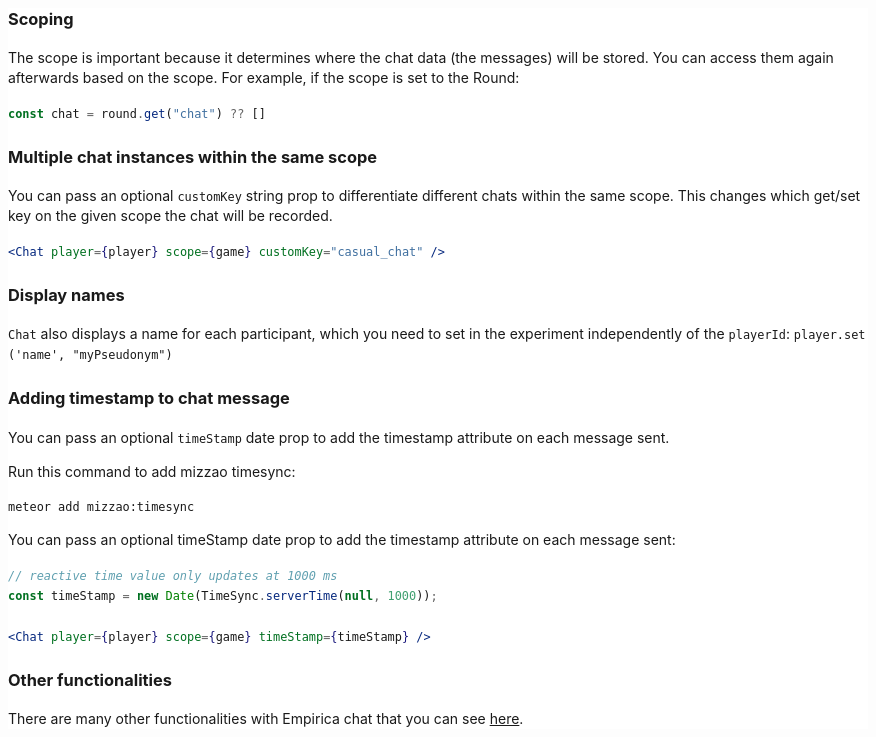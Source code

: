 ### Scoping

The scope is important because it determines where the chat data \(the messages\) will be stored. You can access them again afterwards based on the scope. For example, if the scope is set to the Round:

```javascript
const chat = round.get("chat") ?? []
```

### Multiple chat instances within the same scope

You can pass an optional `customKey` string prop to differentiate different chats within the same scope. This changes which get/set key on the given scope the chat will be recorded.

```jsx
<Chat player={player} scope={game} customKey="casual_chat" />
```

### Display names

`Chat` also displays a name for each participant, which you need to set in the experiment independently of the `playerId`: `player.set('name', "myPseudonym")`

### Adding timestamp to chat message

You can pass an optional `timeStamp` date prop to add the timestamp attribute on each message sent. 

Run this command to add mizzao timesync:

```text
meteor add mizzao:timesync
```

You can pass an optional timeStamp date prop to add the timestamp attribute on each message sent:

```jsx
// reactive time value only updates at 1000 ms
const timeStamp = new Date(TimeSync.serverTime(null, 1000));

<Chat player={player} scope={game} timeStamp={timeStamp} />
```

### Other functionalities

There are many other functionalities with Empirica chat that you can see [here](https://github.com/empiricaly/chat).

